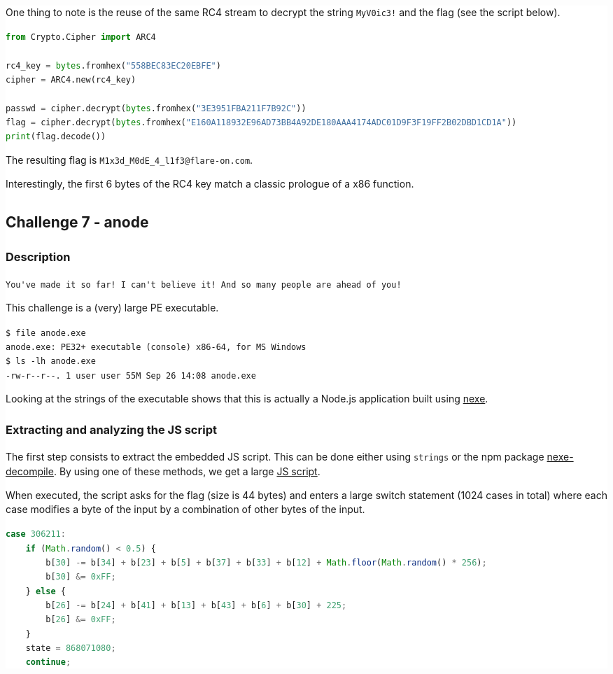 One thing to note is the reuse of the same RC4 stream to decrypt the string `MyV0ic3!` and the flag (see the script below).
```python
from Crypto.Cipher import ARC4

rc4_key = bytes.fromhex("558BEC83EC20EBFE")
cipher = ARC4.new(rc4_key)

passwd = cipher.decrypt(bytes.fromhex("3E3951FBA211F7B92C"))
flag = cipher.decrypt(bytes.fromhex("E160A118932E96AD73BB4A92DE180AAA4174ADC01D9F3F19FF2B02DBD1CD1A"))
print(flag.decode())
```

The resulting flag is `M1x3d_M0dE_4_l1f3@flare-on.com`.

Interestingly, the first 6 bytes of the RC4 key match a classic prologue of a x86 function.

## Challenge 7 - anode

### Description

```md
You've made it so far! I can't believe it! And so many people are ahead of you!
```

This challenge is a (very) large PE executable.
```
$ file anode.exe
anode.exe: PE32+ executable (console) x86-64, for MS Windows
$ ls -lh anode.exe
-rw-r--r--. 1 user user 55M Sep 26 14:08 anode.exe
```

Looking at the strings of the executable shows that this is actually a Node.js application built using [nexe](https://github.com/nexe/nexe).

### Extracting and analyzing the JS script

The first step consists to extract the embedded JS script. This can be done either using `strings` or the npm package [nexe-decompile](https://www.npmjs.com/package/nexe-decompile). By using one of these methods, we get a large [JS script](https://github.com/icecr4ck/write-ups/blob/master/FlareOn-9/Challenge_7_anode/anode.js).

When executed, the script asks for the flag (size is 44 bytes) and enters a large switch statement (1024 cases in total) where each case modifies a byte of the input by a combination of other bytes of the input. 
```javascript
case 306211:
	if (Math.random() < 0.5) {
		b[30] -= b[34] + b[23] + b[5] + b[37] + b[33] + b[12] + Math.floor(Math.random() * 256);
		b[30] &= 0xFF;
	} else {
		b[26] -= b[24] + b[41] + b[13] + b[43] + b[6] + b[30] + 225;
		b[26] &= 0xFF;
	}
	state = 868071080;
	continue;
```

